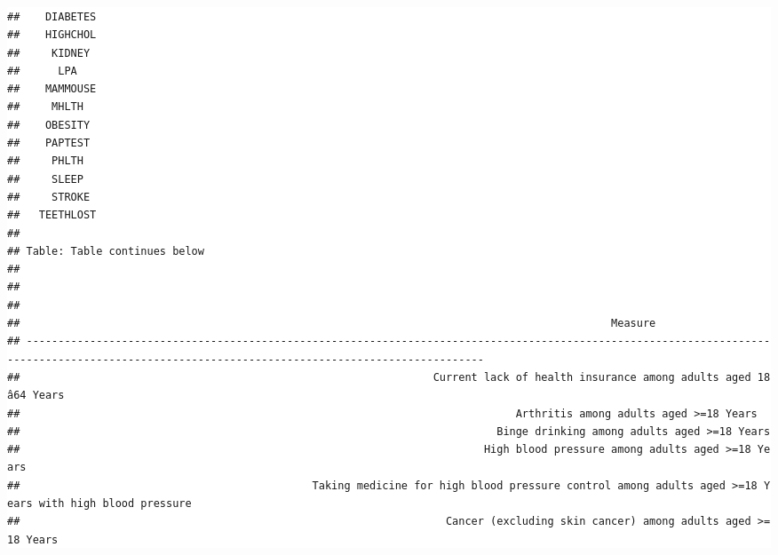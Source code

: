     ##    DIABETES   
    ##    HIGHCHOL   
    ##     KIDNEY    
    ##      LPA      
    ##    MAMMOUSE   
    ##     MHLTH     
    ##    OBESITY    
    ##    PAPTEST    
    ##     PHLTH     
    ##     SLEEP     
    ##     STROKE    
    ##   TEETHLOST   
    ## 
    ## Table: Table continues below
    ## 
    ##  
    ## 
    ##                                                                                             Measure                                                                                             
    ## ------------------------------------------------------------------------------------------------------------------------------------------------------------------------------------------------
    ##                                                                 Current lack of health insurance among adults aged 18â64 Years                                                                
    ##                                                                              Arthritis among adults aged >=18 Years                                                                             
    ##                                                                           Binge drinking among adults aged >=18 Years                                                                           
    ##                                                                         High blood pressure among adults aged >=18 Years                                                                        
    ##                                              Taking medicine for high blood pressure control among adults aged >=18 Years with high blood pressure                                              
    ##                                                                   Cancer (excluding skin cancer) among adults aged >=18 Years                                                                   